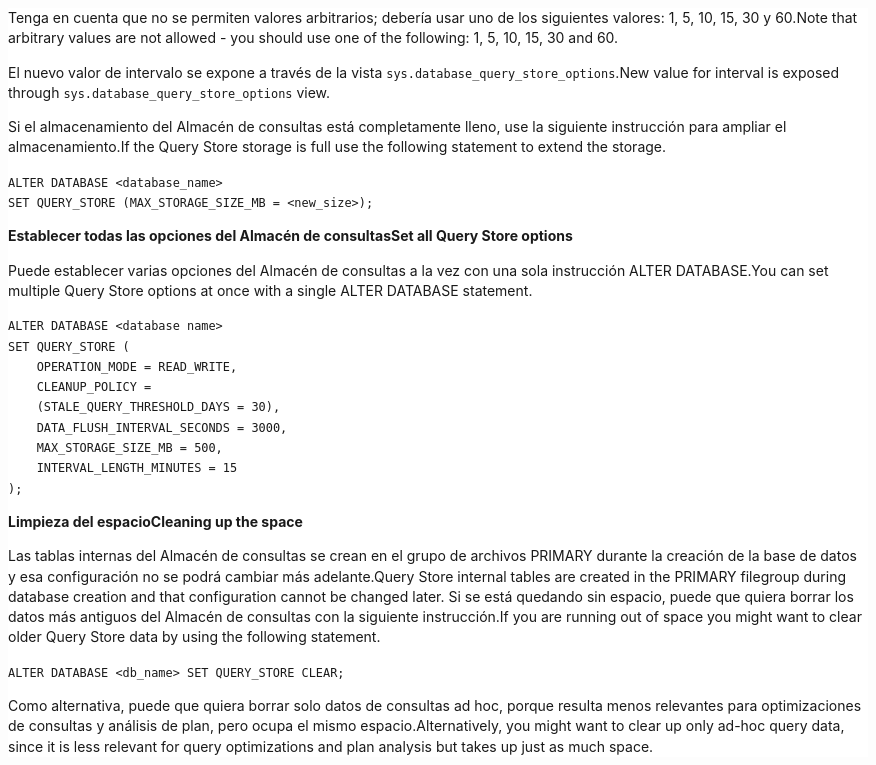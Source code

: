  <span data-ttu-id="d8b6f-199">Tenga en cuenta que no se permiten valores arbitrarios; debería usar uno de los siguientes valores: 1, 5, 10, 15, 30 y 60.</span><span class="sxs-lookup"><span data-stu-id="d8b6f-199">Note that arbitrary values are not allowed - you should use one of the following: 1, 5, 10, 15, 30 and 60.</span></span>

 <span data-ttu-id="d8b6f-200">El nuevo valor de intervalo se expone a través de la vista `sys.database_query_store_options`.</span><span class="sxs-lookup"><span data-stu-id="d8b6f-200">New value for interval is exposed through `sys.database_query_store_options` view.</span></span>

 <span data-ttu-id="d8b6f-201">Si el almacenamiento del Almacén de consultas está completamente lleno, use la siguiente instrucción para ampliar el almacenamiento.</span><span class="sxs-lookup"><span data-stu-id="d8b6f-201">If the Query Store storage is full use the following statement to extend the storage.</span></span>

```
ALTER DATABASE <database_name> 
SET QUERY_STORE (MAX_STORAGE_SIZE_MB = <new_size>);
```

 <span data-ttu-id="d8b6f-202">**Establecer todas las opciones del Almacén de consultas**</span><span class="sxs-lookup"><span data-stu-id="d8b6f-202">**Set all Query Store options**</span></span>

 <span data-ttu-id="d8b6f-203">Puede establecer varias opciones del Almacén de consultas a la vez con una sola instrucción ALTER DATABASE.</span><span class="sxs-lookup"><span data-stu-id="d8b6f-203">You can set multiple Query Store options at once with a single ALTER DATABASE statement.</span></span>

```
ALTER DATABASE <database name> 
SET QUERY_STORE (
    OPERATION_MODE = READ_WRITE,
    CLEANUP_POLICY = 
    (STALE_QUERY_THRESHOLD_DAYS = 30),
    DATA_FLUSH_INTERVAL_SECONDS = 3000,
    MAX_STORAGE_SIZE_MB = 500,
    INTERVAL_LENGTH_MINUTES = 15
);
```

 <span data-ttu-id="d8b6f-204">**Limpieza del espacio**</span><span class="sxs-lookup"><span data-stu-id="d8b6f-204">**Cleaning up the space**</span></span>

 <span data-ttu-id="d8b6f-205">Las tablas internas del Almacén de consultas se crean en el grupo de archivos PRIMARY durante la creación de la base de datos y esa configuración no se podrá cambiar más adelante.</span><span class="sxs-lookup"><span data-stu-id="d8b6f-205">Query Store internal tables are created in the PRIMARY filegroup during database creation and that configuration cannot be changed later.</span></span> <span data-ttu-id="d8b6f-206">Si se está quedando sin espacio, puede que quiera borrar los datos más antiguos del Almacén de consultas con la siguiente instrucción.</span><span class="sxs-lookup"><span data-stu-id="d8b6f-206">If you are running out of space you might want to clear older Query Store data by using the following statement.</span></span>

```
ALTER DATABASE <db_name> SET QUERY_STORE CLEAR;
```

 <span data-ttu-id="d8b6f-207">Como alternativa, puede que quiera borrar solo datos de consultas ad hoc, porque resulta menos relevantes para optimizaciones de consultas y análisis de plan, pero ocupa el mismo espacio.</span><span class="sxs-lookup"><span data-stu-id="d8b6f-207">Alternatively, you might want to clear up only ad-hoc query data, since it is less relevant for query optimizations and plan analysis but takes up just as much space.</span></span>
